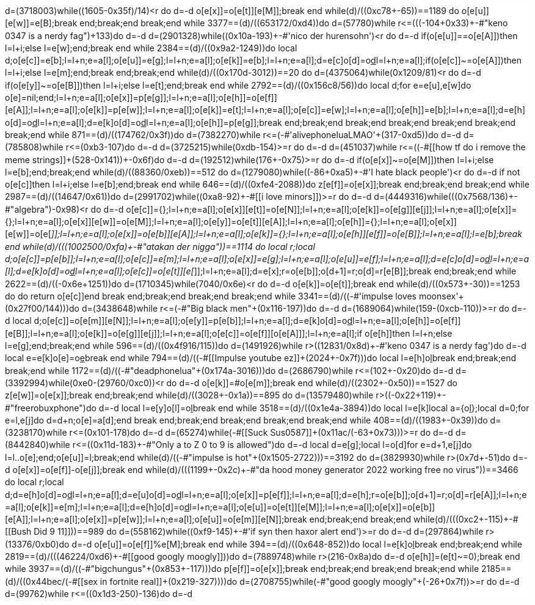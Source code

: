 d=(3718003)while((1605-0x35f)/14)<r do d=-d o[e[x]]=o[e[t]][e[M]];break end while(d)/((0xc78+-65))==1189 do o[e[u]][e[w]]=e[B];break end;break;end break;end while 3377==(d)/((653172/0xd4))do d=(57780)while r<=(((-104+0x33)+-#"keno 0347 is a nerdy fag")+133)do d=-d d=(2901328)while((0x10a-193)+-#'nico der hurensohn')<r do d=-d if(o[e[u]]==o[e[A]])then l=l+i;else l=e[w];end;break end while 2384==(d)/((0x9a2-1249))do local d;o[e[c]]=e[b];l=l+n;e=a[l];o[e[u]]=e[g];l=l+n;e=a[l];o[e[k]]=e[b];l=l+n;e=a[l];d=e[c]o[d]=o[d](v(o,d+n,e[w]))l=l+n;e=a[l];if(o[e[c]]~=o[e[A]])then l=l+i;else l=e[m];end;break end;break;end while(d)/((0x170d-3012))==20 do d=(4375064)while(0x1209/81)<r do d=-d if(o[e[y]]~=o[e[B]])then l=l+i;else l=e[t];end;break end while 2792==(d)/((0x156c8/56))do local d;for e=e[u],e[w]do o[e]=nil;end;l=l+n;e=a[l];o[e[x]]=p[e[g]];l=l+n;e=a[l];o[e[h]]=o[e[f]][e[A]];l=l+n;e=a[l];o[e[k]]=p[e[w]];l=l+n;e=a[l];o[e[k]]=e[t];l=l+n;e=a[l];o[e[c]]=e[w];l=l+n;e=a[l];o[e[h]]=e[b];l=l+n;e=a[l];d=e[h]o[d]=o[d](v(o,d+n,e[m]))l=l+n;e=a[l];d=e[k]o[d]=o[d](o[d+i])l=l+n;e=a[l];o[e[h]]=p[e[g]];break end;break;end break;end break;end break;end break;end break;end while 871==(d)/((174762/0x3f))do d=(7382270)while r<=(-#'alivephoneluaLMAO'+(317-0xd5))do d=-d d=(785808)while r<=(0xb3-107)do d=-d d=(3725215)while(0xdb-154)>=r do d=-d d=(451037)while r<=((-#[[how tf do i remove the meme strings]]+(528-0x141))+-0x6f)do d=-d d=(192512)while(176+-0x75)>=r do d=-d if(o[e[x]]~=o[e[M]])then l=l+i;else l=e[b];end;break;end while(d)/((88360/0xeb))==512 do d=(1279080)while((-86+0xa5)+-#'I hate black people')<r do d=-d if not o[e[c]]then l=l+i;else l=e[b];end;break end while 646==(d)/((0xfe4-2088))do z[e[f]]=o[e[x]];break end;break;end break;end while 2987==(d)/((14647/0x61))do d=(2991702)while((0xa8-92)+-#[[i love minors]])>=r do d=-d d=(4449316)while(((0x7568/136)+-#"algebra")-0x98)<r do d=-d o[e[c]]={};l=l+n;e=a[l];o[e[x]][e[t]]=o[e[N]];l=l+n;e=a[l];o[e[k]]=o[e[g]][e[j]];l=l+n;e=a[l];o[e[x]]={};l=l+n;e=a[l];o[e[x]][e[w]]=o[e[M]];l=l+n;e=a[l];o[e[y]]=o[e[t]][e[A]];l=l+n;e=a[l];o[e[h]]={};l=l+n;e=a[l];o[e[x]][e[w]]=o[e[_]];l=l+n;e=a[l];o[e[x]]=o[e[b]][e[A]];l=l+n;e=a[l];o[e[k]]={};l=l+n;e=a[l];o[e[h]][e[f]]=o[e[B]];l=l+n;e=a[l];l=e[b];break end while(d)/(((1002500/0xfa)+-#"atakan der nigga"))==1114 do local r;local d;o[e[c]]=p[e[b]];l=l+n;e=a[l];o[e[c]]=e[m];l=l+n;e=a[l];o[e[x]]=e[g];l=l+n;e=a[l];o[e[u]]=e[f];l=l+n;e=a[l];d=e[c]o[d]=o[d](v(o,d+n,e[b]))l=l+n;e=a[l];d=e[k]o[d]=o[d](o[d+i])l=l+n;e=a[l];o[e[c]]=o[e[t]][e[_]];l=l+n;e=a[l];d=e[x];r=o[e[b]];o[d+1]=r;o[d]=r[e[B]];break end;break;end while 2622==(d)/((-0x6e+1251))do d=(1710345)while(7040/0x6e)<r do d=-d o[e[k]]=o[e[t]];break end while(d)/((0x573+-30))==1253 do do return o[e[c]]end break end;break;end break;end break;end while 3341==(d)/((-#'impulse loves moonsex'+(0x27f00/144)))do d=(3438648)while r<=(-#"Big black men"+(0x116-197))do d=-d d=(1689064)while(159-(0xcb-110))>=r do d=-d local d;o[e[c]]=o[e[m]][e[N]];l=l+n;e=a[l];o[e[y]]=p[e[b]];l=l+n;e=a[l];d=e[k]o[d]=o[d]()l=l+n;e=a[l];o[e[h]]=o[e[f]][e[B]];l=l+n;e=a[l];o[e[k]]=o[e[g]][e[j]];l=l+n;e=a[l];o[e[c]]=o[e[f]][o[e[A]]];l=l+n;e=a[l];if o[e[h]]then l=l+n;else l=e[g];end;break;end while 596==(d)/((0x4f916/115))do d=(1491926)while r>((12831/0x8d)+-#'keno 0347 is a nerdy fag')do d=-d local e=e[k]o[e]=o[e]()break end while 794==(d)/((-#[[Impulse youtube ez]]+(2024+-0x7f)))do local l=e[h]o[l](v(o,l+i,e[f]))break end;break;end break;end while 1172==(d)/((-#"deadphonelua"+(0x174a-3016)))do d=(2686790)while r<=(102+-0x20)do d=-d d=(3392994)while(0xe0-(29760/0xc0))<r do d=-d o[e[k]]=#o[e[m]];break end while(d)/((2302+-0x50))==1527 do z[e[w]]=o[e[x]];break end;break;end while(d)/((3028+-0x1a))==895 do d=(13579480)while r>((-0x22+119)+-#"freerobuxphone")do d=-d local l=e[y]o[l]=o[l](v(o,l+n,e[g]))break end while 3518==(d)/((0x1e4a-3894))do local l=e[k]local a={o[l](v(o,l+1,I))};local d=0;for e=l,e[j]do d=d+n;o[e]=a[d];end break end;break;end break;end break;end break;end while 408==(d)/((1983+-0x39))do d=(3238170)while r<=(0x101-178)do d=-d d=(65274)while(-#[[Suck Sus0587]]+(0x11ac/(-63+0x73)))>=r do d=-d d=(8442840)while r<=((0x11d-183)+-#"Only a to Z 0 to 9 is allowed")do d=-d local d=e[g];local l=o[d]for e=d+1,e[j]do l=l..o[e];end;o[e[u]]=l;break;end while(d)/((-#"impulse is hot"+(0x1505-2722)))==3192 do d=(3829930)while r>(0x7d+-51)do d=-d o[e[x]]=o[e[f]]-o[e[j]];break end while(d)/(((1199+-0x2c)+-#"da hood money generator 2022 working free no virus"))==3466 do local r;local d;d=e[h]o[d]=o[d](v(o,d+n,e[m]))l=l+n;e=a[l];d=e[u]o[d]=o[d](v(o,d+n,e[m]))l=l+n;e=a[l];o[e[x]]=p[e[f]];l=l+n;e=a[l];d=e[h];r=o[e[b]];o[d+1]=r;o[d]=r[e[A]];l=l+n;e=a[l];o[e[k]]=e[m];l=l+n;e=a[l];d=e[h]o[d]=o[d](v(o,d+n,e[f]))l=l+n;e=a[l];o[e[u]]=o[e[t]][e[M]];l=l+n;e=a[l];o[e[x]]=o[e[b]][e[A]];l=l+n;e=a[l];o[e[x]]=p[e[w]];l=l+n;e=a[l];o[e[u]]=o[e[m]][e[N]];break end;break;end break;end while(d)/(((0xc2+-115)+-#[[Bush Did 9 11]]))==989 do d=(558162)while((0xf9-145)+-#'if syn then haxor alert end')>=r do d=-d d=(297864)while r>(13376/0xb0)do d=-d o[e[u]]=o[e[f]]%e[M];break end while 394==(d)/((0x648-852))do local l=e[k]o[l](v(o,l+i,e[f]))break end;break;end while 2819==(d)/(((46224/0xd6)+-#[[good googly moogly]]))do d=(7889748)while r>(216-0x8a)do d=-d o[e[h]]=(e[t]~=0);break end while 3937==(d)/((-#"bigchungus"+(0x853+-117)))do p[e[f]]=o[e[x]];break end;break;end break;end break;end while 2185==(d)/((0x44bec/(-#[[sex in fortnite real]]+(0x219-327))))do d=(2708755)while(-#"good googly moogly"+(-26+0x7f))>=r do d=-d d=(99762)while r<=((0x1d3-250)-136)do d=-d